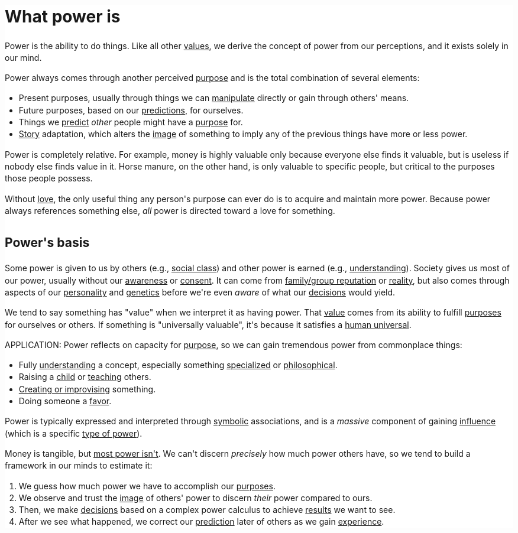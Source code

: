 
# What power is

Power is the ability to do things. Like all other [values](values.md), we derive the concept of power from our perceptions, and it exists solely in our mind.

Power always comes through another perceived [purpose](purpose.md) and is the total combination of several elements:

- Present purposes, usually through things we can [manipulate](results.md) directly or gain through others' means.
- Future purposes, based on our [predictions](imagination.md), for ourselves.
- Things we [predict](imagination.md) *other* people might have a [purpose](purpose.md) for.
- [Story](stories.md) adaptation, which alters the [image](image.md) of something to imply any of the previous things have more or less power.

Power is completely relative. For example, money is highly valuable only because everyone else finds it valuable, but is useless if nobody else finds value in it. Horse manure, on the other hand, is only valuable to specific people, but critical to the purposes those people possess.

Without [love](people-love.md), the only useful thing any person's purpose can ever do is to acquire and maintain more power. Because power always references something else, *all* power is directed toward a love for something.

## Power's basis

Some power is given to us by others (e.g., [social class](classes.md)) and other power is earned (e.g., [understanding](understanding.md)). Society gives us most of our power, usually without our [awareness](awareness.md) or [consent](decisions.md). It can come from [family/group reputation](image.md) or [reality](reality.md), but also comes through aspects of our [personality](personality.md) and [genetics](science-life-biochem.md) before we're even *aware* of what our [decisions](decisions.md) would yield.

We tend to say something has "value" when we interpret it as having power. That [value](values.md) comes from its ability to fulfill [purposes](purpose.md) for ourselves or others. If something is "universally valuable", it's because it satisfies a [human universal](humanity-universals.md).

APPLICATION: Power reflects on capacity for [purpose](purpose.md), so we can gain tremendous power from commonplace things:

- Fully [understanding](understanding.md) a concept, especially something [specialized](jobs-specialization.md) or [philosophical](philosophy.md).
- Raising a [child](maturity.md) or [teaching](education.md) others.
- [Creating or improvising](mind-creativity.md) something.
- Doing someone a [favor](people-friends.md).

Power is typically expressed and interpreted through [symbolic](symbols.md) associations, and is a *massive* component of gaining [influence](influence.md) (which is a specific [type of power](power-types.md)).

Money is tangible, but [most power isn't](power-types.md). We can't discern *precisely* how much power others have, so we tend to build a framework in our minds to estimate it:

1. We guess how much power we have to accomplish our [purposes](purpose.md).
2. We observe and trust the [image](image.md) of others' power to discern *their* power compared to ours.
3. Then, we make [decisions](decisions.md) based on a complex power calculus to achieve [results](results.md) we want to see.
4. After we see what happened, we correct our [prediction](imagination.md) later of others as we gain [experience](understanding.md).
